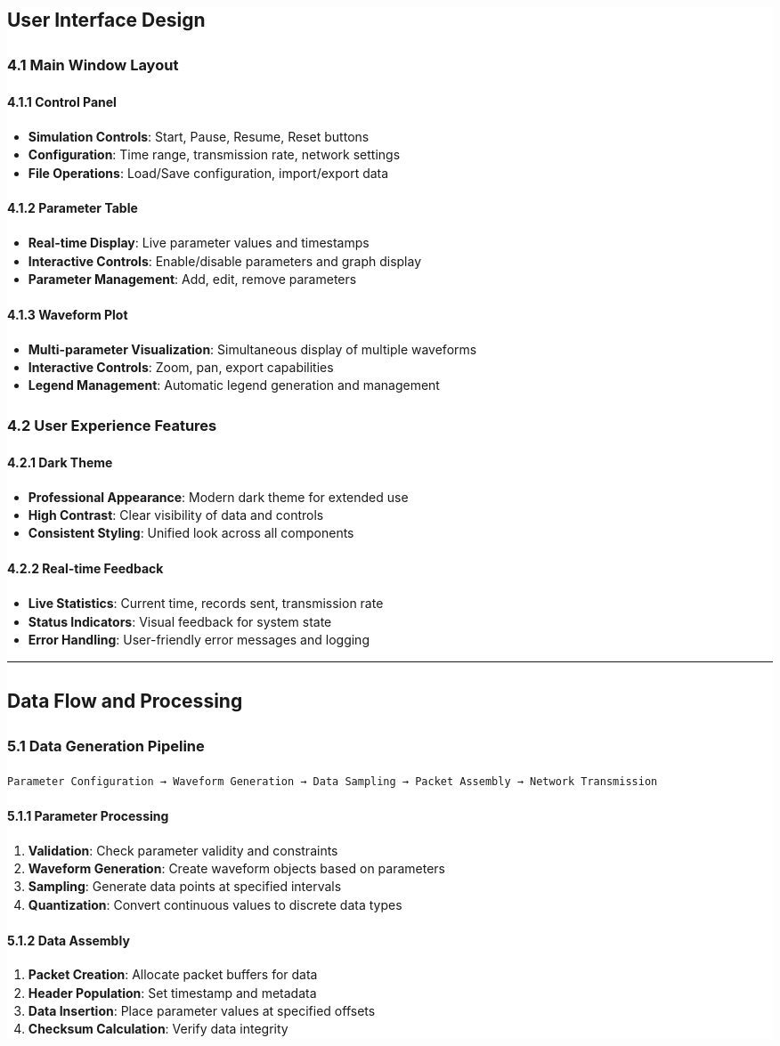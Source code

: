 ## User Interface Design

### 4.1 Main Window Layout

#### 4.1.1 Control Panel
- **Simulation Controls**: Start, Pause, Resume, Reset buttons
- **Configuration**: Time range, transmission rate, network settings
- **File Operations**: Load/Save configuration, import/export data

#### 4.1.2 Parameter Table
- **Real-time Display**: Live parameter values and timestamps
- **Interactive Controls**: Enable/disable parameters and graph display
- **Parameter Management**: Add, edit, remove parameters

#### 4.1.3 Waveform Plot
- **Multi-parameter Visualization**: Simultaneous display of multiple waveforms
- **Interactive Controls**: Zoom, pan, export capabilities
- **Legend Management**: Automatic legend generation and management

### 4.2 User Experience Features

#### 4.2.1 Dark Theme
- **Professional Appearance**: Modern dark theme for extended use
- **High Contrast**: Clear visibility of data and controls
- **Consistent Styling**: Unified look across all components

#### 4.2.2 Real-time Feedback
- **Live Statistics**: Current time, records sent, transmission rate
- **Status Indicators**: Visual feedback for system state
- **Error Handling**: User-friendly error messages and logging

---

## Data Flow and Processing

### 5.1 Data Generation Pipeline

```
Parameter Configuration → Waveform Generation → Data Sampling → Packet Assembly → Network Transmission
```

#### 5.1.1 Parameter Processing
1. **Validation**: Check parameter validity and constraints
2. **Waveform Generation**: Create waveform objects based on parameters
3. **Sampling**: Generate data points at specified intervals
4. **Quantization**: Convert continuous values to discrete data types

#### 5.1.2 Data Assembly
1. **Packet Creation**: Allocate packet buffers for data
2. **Header Population**: Set timestamp and metadata
3. **Data Insertion**: Place parameter values at specified offsets
4. **Checksum Calculation**: Verify data integrity
